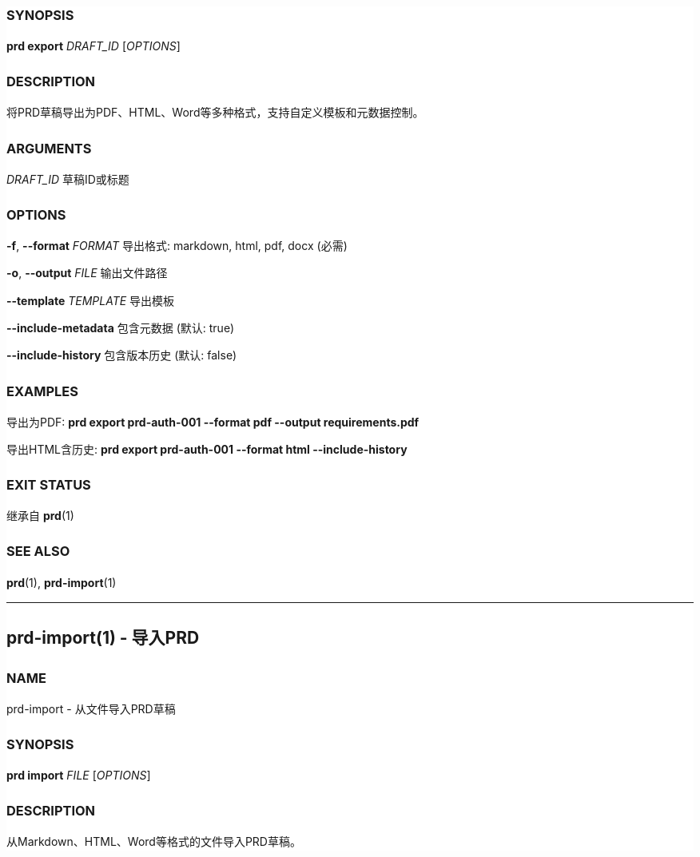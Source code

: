 ### SYNOPSIS
**prd export** *DRAFT_ID* [*OPTIONS*]

### DESCRIPTION
将PRD草稿导出为PDF、HTML、Word等多种格式，支持自定义模板和元数据控制。

### ARGUMENTS
*DRAFT_ID*
    草稿ID或标题

### OPTIONS
**-f**, **--format** *FORMAT*
    导出格式: markdown, html, pdf, docx (必需)

**-o**, **--output** *FILE*
    输出文件路径

**--template** *TEMPLATE*
    导出模板

**--include-metadata**
    包含元数据 (默认: true)

**--include-history**
    包含版本历史 (默认: false)

### EXAMPLES
导出为PDF:
    **prd export prd-auth-001 --format pdf --output requirements.pdf**

导出HTML含历史:
    **prd export prd-auth-001 --format html --include-history**

### EXIT STATUS
继承自 **prd**(1)

### SEE ALSO
**prd**(1), **prd-import**(1)

---

## prd-import(1) - 导入PRD

### NAME
prd-import - 从文件导入PRD草稿

### SYNOPSIS
**prd import** *FILE* [*OPTIONS*]

### DESCRIPTION
从Markdown、HTML、Word等格式的文件导入PRD草稿。
